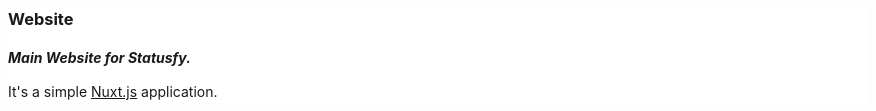 ### Website

***Main Website for Statusfy.***

It's a simple [Nuxt.js][nuxt] application.



[repo]: https://github.com/juliomrqz/statusfy
[code-of-conduct]: https://marquez.co/open-source/code-of-conduct?utm_source=docs&utm_medium=contributing&utm_campaign=statusfy
[github-issues]: https://github.com/juliomrqz/statusfy/issues
[feature-request]: https://github.com/juliomrqz/statusfy/issues/new?template=feature_request.md
[bug-report]: https://github.com/juliomrqz/statusfy/issues/new?template=bug_report.md
[support-page]: https://marquez.co/statusfy#support
[node]: https://nodejs.org/en/download/
[yarn]: https://yarnpkg.com/lang/en/docs/install/
[lerna]: https://www.npmjs.com/package/lerna
[monorepo]: https://en.wikipedia.org/wiki/Monorepo
[english-language]: https://github.com/juliomrqz/statusfy/blob/develop/packages/@statusfy/core/client/locales/en-default.json
[iso-639-1]: https://en.wikipedia.org/wiki/ISO_3166-1_alpha-2
[iso-3166-1-alpha-2]: https://en.wikipedia.org/wiki/ISO_3166-1_alpha-2
[nuxt]: https://nuxtjs.org/
[fontawesome]: https://fontawesome.com/
[axios-module]: https://github.com/nuxt-community/axios-module
[pwa-module]: https://github.com/nuxt-community/pwa-module
[express]: https://expressjs.com/
[nuxt-i18n]: https://github.com/nuxt-community/nuxt-i18n
[vue-multianalytics]: https://github.com/Glovo/vue-multianalytics
[tailwindcss]: https://github.com/tailwindcss/tailwindcss
[vuepress]: https://vuepress.vuejs.org/
[markdown-it]: https://github.com/markdown-it/markdown-it
[vue]: http://vuejs.org/
[tailwind]: https://tailwindcss.com/
[semantic-versioning]: https://semver.org/
[marquez-home]: https://marquez.co?utm_source=docs&utm_medium=contributing&utm_campaign=statusfy
[changelog]: https://github.com/juliomrqz/statusfy/blob/master/CHANGELOG.md
[examples]: https://github.com/juliomrqz/statusfy/tree/develop/examples
[cla]: https://cla-assistant.io/juliomrqz/statusfy
[license]: https://github.com/juliomrqz/statusfy/blob/develop/LICENSE
[open-collective]: https://opencollective.com/statusfy#section-contribute
